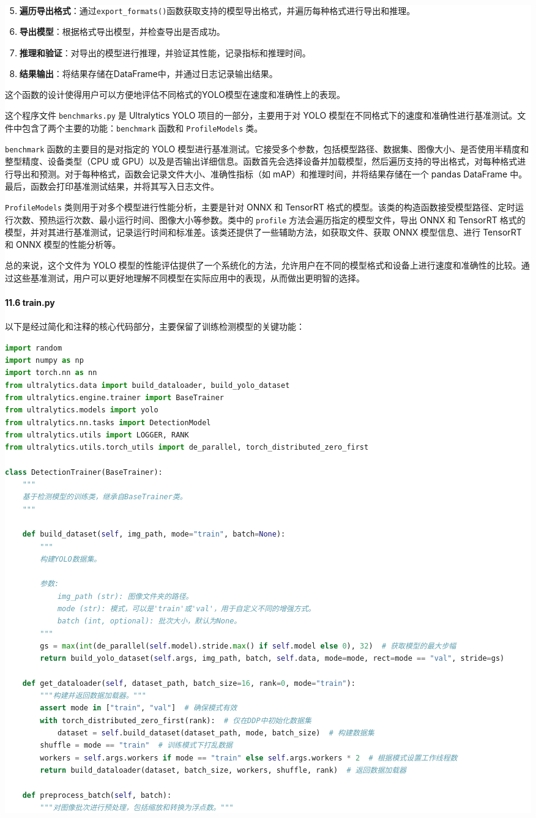 5. **遍历导出格式**：通过`export_formats()`函数获取支持的模型导出格式，并遍历每种格式进行导出和推理。

6. **导出模型**：根据格式导出模型，并检查导出是否成功。

7. **推理和验证**：对导出的模型进行推理，并验证其性能，记录指标和推理时间。

8. **结果输出**：将结果存储在DataFrame中，并通过日志记录输出结果。

这个函数的设计使得用户可以方便地评估不同格式的YOLO模型在速度和准确性上的表现。

这个程序文件 `benchmarks.py` 是 Ultralytics YOLO 项目的一部分，主要用于对 YOLO 模型在不同格式下的速度和准确性进行基准测试。文件中包含了两个主要的功能：`benchmark` 函数和 `ProfileModels` 类。

`benchmark` 函数的主要目的是对指定的 YOLO 模型进行基准测试。它接受多个参数，包括模型路径、数据集、图像大小、是否使用半精度和整型精度、设备类型（CPU 或 GPU）以及是否输出详细信息。函数首先会选择设备并加载模型，然后遍历支持的导出格式，对每种格式进行导出和预测。对于每种格式，函数会记录文件大小、准确性指标（如 mAP）和推理时间，并将结果存储在一个 pandas DataFrame 中。最后，函数会打印基准测试结果，并将其写入日志文件。

`ProfileModels` 类则用于对多个模型进行性能分析，主要是针对 ONNX 和 TensorRT 格式的模型。该类的构造函数接受模型路径、定时运行次数、预热运行次数、最小运行时间、图像大小等参数。类中的 `profile` 方法会遍历指定的模型文件，导出 ONNX 和 TensorRT 格式的模型，并对其进行基准测试，记录运行时间和标准差。该类还提供了一些辅助方法，如获取文件、获取 ONNX 模型信息、进行 TensorRT 和 ONNX 模型的性能分析等。

总的来说，这个文件为 YOLO 模型的性能评估提供了一个系统化的方法，允许用户在不同的模型格式和设备上进行速度和准确性的比较。通过这些基准测试，用户可以更好地理解不同模型在实际应用中的表现，从而做出更明智的选择。

#### 11.6 train.py

以下是经过简化和注释的核心代码部分，主要保留了训练检测模型的关键功能：

```python
import random
import numpy as np
import torch.nn as nn
from ultralytics.data import build_dataloader, build_yolo_dataset
from ultralytics.engine.trainer import BaseTrainer
from ultralytics.models import yolo
from ultralytics.nn.tasks import DetectionModel
from ultralytics.utils import LOGGER, RANK
from ultralytics.utils.torch_utils import de_parallel, torch_distributed_zero_first

class DetectionTrainer(BaseTrainer):
    """
    基于检测模型的训练类，继承自BaseTrainer类。
    """

    def build_dataset(self, img_path, mode="train", batch=None):
        """
        构建YOLO数据集。

        参数:
            img_path (str): 图像文件夹的路径。
            mode (str): 模式，可以是'train'或'val'，用于自定义不同的增强方式。
            batch (int, optional): 批次大小，默认为None。
        """
        gs = max(int(de_parallel(self.model).stride.max() if self.model else 0), 32)  # 获取模型的最大步幅
        return build_yolo_dataset(self.args, img_path, batch, self.data, mode=mode, rect=mode == "val", stride=gs)

    def get_dataloader(self, dataset_path, batch_size=16, rank=0, mode="train"):
        """构建并返回数据加载器。"""
        assert mode in ["train", "val"]  # 确保模式有效
        with torch_distributed_zero_first(rank):  # 仅在DDP中初始化数据集
            dataset = self.build_dataset(dataset_path, mode, batch_size)  # 构建数据集
        shuffle = mode == "train"  # 训练模式下打乱数据
        workers = self.args.workers if mode == "train" else self.args.workers * 2  # 根据模式设置工作线程数
        return build_dataloader(dataset, batch_size, workers, shuffle, rank)  # 返回数据加载器

    def preprocess_batch(self, batch):
        """对图像批次进行预处理，包括缩放和转换为浮点数。"""
```